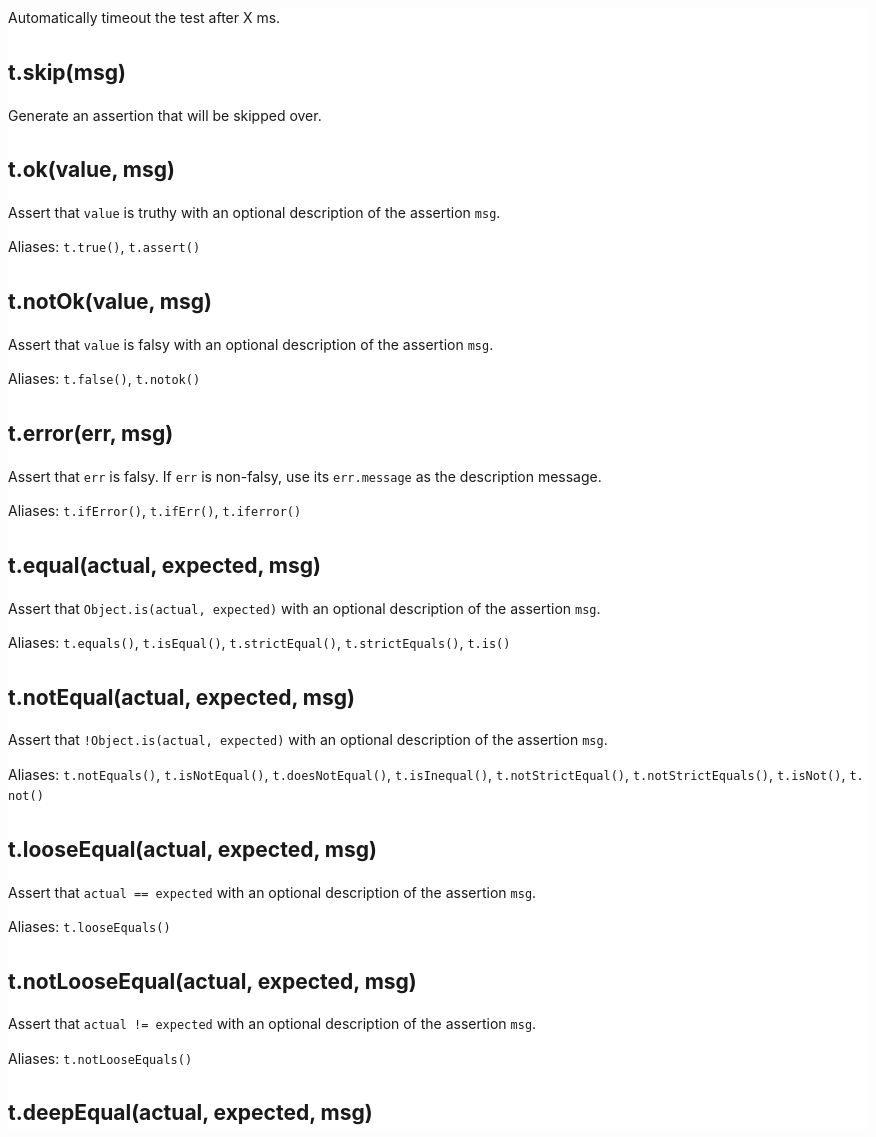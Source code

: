 Automatically timeout the test after X ms.

## t.skip(msg)

Generate an assertion that will be skipped over.

## t.ok(value, msg)

Assert that `value` is truthy with an optional description of the assertion `msg`.

Aliases: `t.true()`, `t.assert()`

## t.notOk(value, msg)

Assert that `value` is falsy with an optional description of the assertion `msg`.

Aliases: `t.false()`, `t.notok()`

## t.error(err, msg)

Assert that `err` is falsy. If `err` is non-falsy, use its `err.message` as the description message.

Aliases: `t.ifError()`, `t.ifErr()`, `t.iferror()`

## t.equal(actual, expected, msg)

Assert that `Object.is(actual, expected)` with an optional description of the assertion `msg`.

Aliases: `t.equals()`, `t.isEqual()`, `t.strictEqual()`, `t.strictEquals()`, `t.is()`

## t.notEqual(actual, expected, msg)

Assert that `!Object.is(actual, expected)` with an optional description of the assertion `msg`.

Aliases: `t.notEquals()`, `t.isNotEqual()`, `t.doesNotEqual()`, `t.isInequal()`, `t.notStrictEqual()`, `t.notStrictEquals()`, `t.isNot()`, `t.not()`

## t.looseEqual(actual, expected, msg)

Assert that `actual == expected` with an optional description of the assertion `msg`.

Aliases: `t.looseEquals()`

## t.notLooseEqual(actual, expected, msg)

Assert that `actual != expected` with an optional description of the assertion `msg`.

Aliases: `t.notLooseEquals()`

## t.deepEqual(actual, expected, msg)
